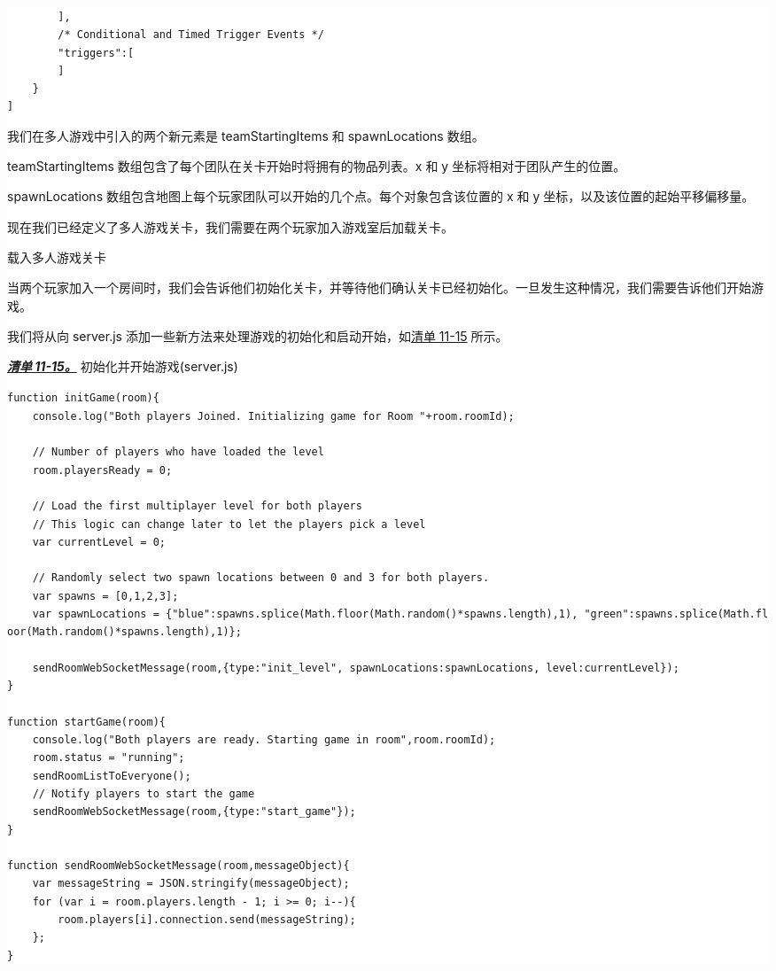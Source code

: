 ```html
        ],
        /* Conditional and Timed Trigger Events */
        "triggers":[
        ]
    }
]
```

我们在多人游戏中引入的两个新元素是 teamStartingItems 和 spawnLocations 数组。

teamStartingItems 数组包含了每个团队在关卡开始时将拥有的物品列表。x 和 y 坐标将相对于团队产生的位置。

spawnLocations 数组包含地图上每个玩家团队可以开始的几个点。每个对象包含该位置的 x 和 y 坐标，以及该位置的起始平移偏移量。

现在我们已经定义了多人游戏关卡，我们需要在两个玩家加入游戏室后加载关卡。

载入多人游戏关卡

当两个玩家加入一个房间时，我们会告诉他们初始化关卡，并等待他们确认关卡已经初始化。一旦发生这种情况，我们需要告诉他们开始游戏。

我们将从向 server.js 添加一些新方法来处理游戏的初始化和启动开始，如[清单 11-15](#list15) 所示。

***[清单 11-15。](#_list15)*** 初始化并开始游戏(server.js)

```html
function initGame(room){
    console.log("Both players Joined. Initializing game for Room "+room.roomId);

    // Number of players who have loaded the level
    room.playersReady = 0;

    // Load the first multiplayer level for both players
    // This logic can change later to let the players pick a level
    var currentLevel = 0;

    // Randomly select two spawn locations between 0 and 3 for both players.
    var spawns = [0,1,2,3];
    var spawnLocations = {"blue":spawns.splice(Math.floor(Math.random()*spawns.length),1), "green":spawns.splice(Math.floor(Math.random()*spawns.length),1)};

    sendRoomWebSocketMessage(room,{type:"init_level", spawnLocations:spawnLocations, level:currentLevel});
}

function startGame(room){
    console.log("Both players are ready. Starting game in room",room.roomId);
    room.status = "running";
    sendRoomListToEveryone();
    // Notify players to start the game
    sendRoomWebSocketMessage(room,{type:"start_game"});
}

function sendRoomWebSocketMessage(room,messageObject){
    var messageString = JSON.stringify(messageObject);
    for (var i = room.players.length - 1; i >= 0; i--){
        room.players[i].connection.send(messageString);
    };
}
```
